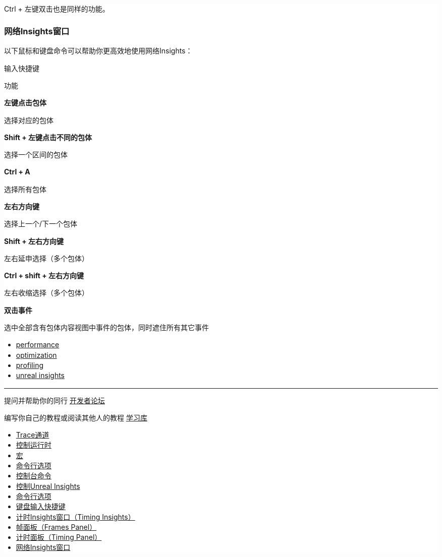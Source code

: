 Ctrl + 左键双击也是同样的功能。

### 网络Insights窗口

以下鼠标和键盘命令可以帮助你更高效地使用网络Insights：

输入快捷键

功能

**左键点击包体**

选择对应的包体

**Shift + 左键点击不同的包体**

选择一个区间的包体

**Ctrl + A**

选择所有包体

**左右方向键**

选择上一个/下一个包体

**Shift + 左右方向键**

左右延申选择（多个包体）

**Ctrl + shift + 左右方向键**

左右收缩选择（多个包体）

**双击事件**

选中全部含有包体内容视图中事件的包体，同时遮住所有其它事件

-   [performance](https://dev.epicgames.com/community/search?query=performance)
-   [optimization](https://dev.epicgames.com/community/search?query=optimization)
-   [profiling](https://dev.epicgames.com/community/search?query=profiling)
-   [unreal insights](https://dev.epicgames.com/community/search?query=unreal%20insights)

* * *

提问并帮助你的同行 [开发者论坛](https://forums.unrealengine.com/categories?tag=unreal-engine)

编写你自己的教程或阅读其他人的教程 [学习库](https://dev.epicgames.com/community/unreal-engine/learning)

-   [Trace通道](/documentation/zh-cn/unreal-engine/unreal-insights-reference-in-unreal-engine-5#trace%E9%80%9A%E9%81%93)
-   [控制运行时](/documentation/zh-cn/unreal-engine/unreal-insights-reference-in-unreal-engine-5#%E6%8E%A7%E5%88%B6%E8%BF%90%E8%A1%8C%E6%97%B6)
-   [宏](/documentation/zh-cn/unreal-engine/unreal-insights-reference-in-unreal-engine-5#%E5%AE%8F)
-   [命令行选项](/documentation/zh-cn/unreal-engine/unreal-insights-reference-in-unreal-engine-5#%E5%91%BD%E4%BB%A4%E8%A1%8C%E9%80%89%E9%A1%B9)
-   [控制台命令](/documentation/zh-cn/unreal-engine/unreal-insights-reference-in-unreal-engine-5#%E6%8E%A7%E5%88%B6%E5%8F%B0%E5%91%BD%E4%BB%A4)
-   [控制Unreal Insights](/documentation/zh-cn/unreal-engine/unreal-insights-reference-in-unreal-engine-5#%E6%8E%A7%E5%88%B6unrealinsights)
-   [命令行选项](/documentation/zh-cn/unreal-engine/unreal-insights-reference-in-unreal-engine-5#%E5%91%BD%E4%BB%A4%E8%A1%8C%E9%80%89%E9%A1%B9-2)
-   [键盘输入快捷键](/documentation/zh-cn/unreal-engine/unreal-insights-reference-in-unreal-engine-5#%E9%94%AE%E7%9B%98%E8%BE%93%E5%85%A5%E5%BF%AB%E6%8D%B7%E9%94%AE)
-   [计时Insights窗口（Timing Insights）](/documentation/zh-cn/unreal-engine/unreal-insights-reference-in-unreal-engine-5#%E8%AE%A1%E6%97%B6insights%E7%AA%97%E5%8F%A3%EF%BC%88timinginsights%EF%BC%89)
-   [帧面板（Frames Panel）](/documentation/zh-cn/unreal-engine/unreal-insights-reference-in-unreal-engine-5#%E5%B8%A7%E9%9D%A2%E6%9D%BF%EF%BC%88framespanel%EF%BC%89)
-   [计时面板（Timing Panel）](/documentation/zh-cn/unreal-engine/unreal-insights-reference-in-unreal-engine-5#%E8%AE%A1%E6%97%B6%E9%9D%A2%E6%9D%BF%EF%BC%88timingpanel%EF%BC%89)
-   [网络Insights窗口](/documentation/zh-cn/unreal-engine/unreal-insights-reference-in-unreal-engine-5#%E7%BD%91%E7%BB%9Cinsights%E7%AA%97%E5%8F%A3)